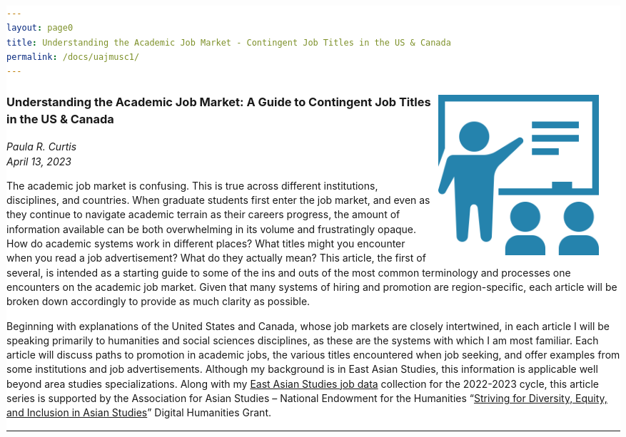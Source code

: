 ```yaml
---
layout: page0
title: Understanding the Academic Job Market - Contingent Job Titles in the US & Canada
permalink: /docs/uajmusc1/
---
```


<div style>
<img src="/images/UAJMUSC1_teach.png" style="float:right;max-width:225px;padding: 10px 30px 10px 10px;">
</div>
<h3>Understanding the Academic Job Market: A Guide to Contingent Job Titles in the US & Canada</h3>
<p></p>
<em>Paula R. Curtis</em><br>
<em>April 13, 2023</em><br>
<p></p>
The academic job market is confusing. This is true across different institutions, disciplines, and countries. When graduate students first enter the job market, and even as they continue to navigate academic terrain as their careers progress, the amount of information available can be both overwhelming in its volume and frustratingly opaque. How do academic systems work in different places? What titles might you encounter when you read a job advertisement? What do they actually mean? This article, the first of several, is intended as a starting guide to some of the ins and outs of the most common terminology and processes one encounters on the academic job market. Given that many systems of hiring and promotion are region-specific, each article will be broken down accordingly to provide as much clarity as possible.
<p></p>
Beginning with explanations of the United States and Canada, whose job markets are closely intertwined, in each article I will be speaking primarily to humanities and social sciences disciplines, as these are the systems with which I am most familiar. Each article will discuss paths to promotion in academic jobs, the various titles encountered when job seeking, and offer examples from some institutions and job advertisements. Although my background is in East Asian Studies, this information is applicable well beyond area studies specializations. Along with my <a href="http://prcurtis.com/projects/jobdata/">East Asian Studies job data</a> collection for the 2022-2023 cycle, this article series is supported by the Association for Asian Studies – National Endowment for the Humanities “<a href="https://www.asianstudies.org/grants-awards/striving-for-diversity-equity-and-inclusion-in-asian-studies-humanities-grants-for-asian-studies-scholars/">Striving for Diversity, Equity, and Inclusion in Asian Studies</a>” Digital Humanities Grant.
<hr>
<div style>